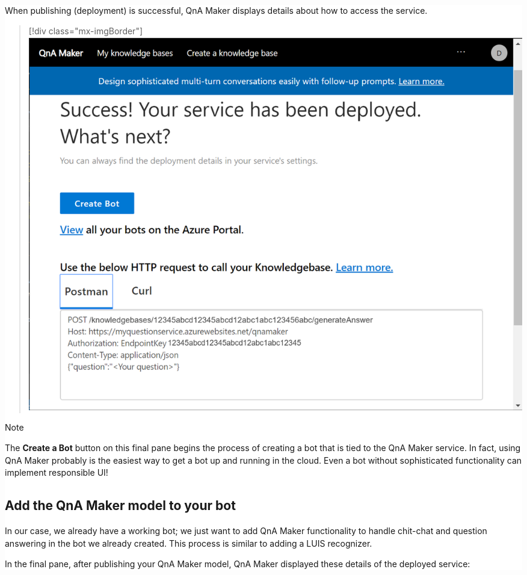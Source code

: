 When publishing (deployment) is successful, QnA Maker displays details about how to access the service.

> [!div class="mx-imgBorder"]
> ![Screenshot of the QnA Maker Success pane, with details about the deployment and how to access it.](../media/qna-maker-published.png)

> [!NOTE]
> The **Create a Bot** button on this final pane begins the process of creating a bot that is tied to the QnA Maker service. In fact, using QnA Maker probably is the easiest way to get a bot up and running in the cloud. Even a bot without sophisticated functionality can implement responsible UI!

## Add the QnA Maker model to your bot

In our case, we already have a working bot; we just want to add QnA Maker functionality to handle chit-chat and question answering in the bot we already created. This process is  similar to adding a LUIS recognizer.

In the final pane, after publishing your QnA Maker model, QnA Maker displayed these details of the deployed service:


[QAMaker]: https://docs.microsoft.com/azure/cognitive-services/qnamaker/
[ProjectPersonalityChat]: https://azure.microsoft.com/resources/videos/build-2019-microsoft-research-apis---project-personality-chat-in-action/
[CodeQnA]: https://github.com/MicrosoftDocs/mslearn-responsible-bots/blob/t3-qna/src/Bots/EchoBot.cs?azure-portal=true